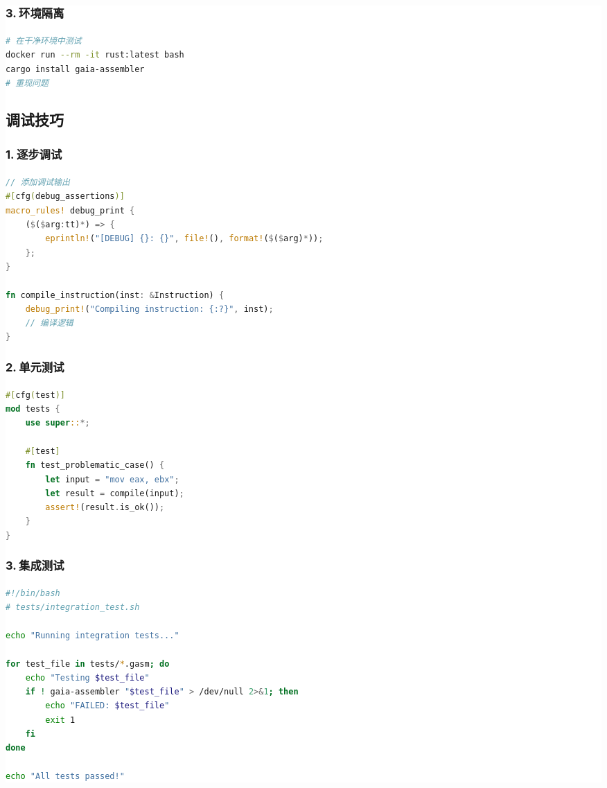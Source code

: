### 3. 环境隔离

```bash
# 在干净环境中测试
docker run --rm -it rust:latest bash
cargo install gaia-assembler
# 重现问题
```

## 调试技巧

### 1. 逐步调试

```rust
// 添加调试输出
#[cfg(debug_assertions)]
macro_rules! debug_print {
    ($($arg:tt)*) => {
        eprintln!("[DEBUG] {}: {}", file!(), format!($($arg)*));
    };
}

fn compile_instruction(inst: &Instruction) {
    debug_print!("Compiling instruction: {:?}", inst);
    // 编译逻辑
}
```

### 2. 单元测试

```rust
#[cfg(test)]
mod tests {
    use super::*;

    #[test]
    fn test_problematic_case() {
        let input = "mov eax, ebx";
        let result = compile(input);
        assert!(result.is_ok());
    }
}
```

### 3. 集成测试

```bash
#!/bin/bash
# tests/integration_test.sh

echo "Running integration tests..."

for test_file in tests/*.gasm; do
    echo "Testing $test_file"
    if ! gaia-assembler "$test_file" > /dev/null 2>&1; then
        echo "FAILED: $test_file"
        exit 1
    fi
done

echo "All tests passed!"
```
